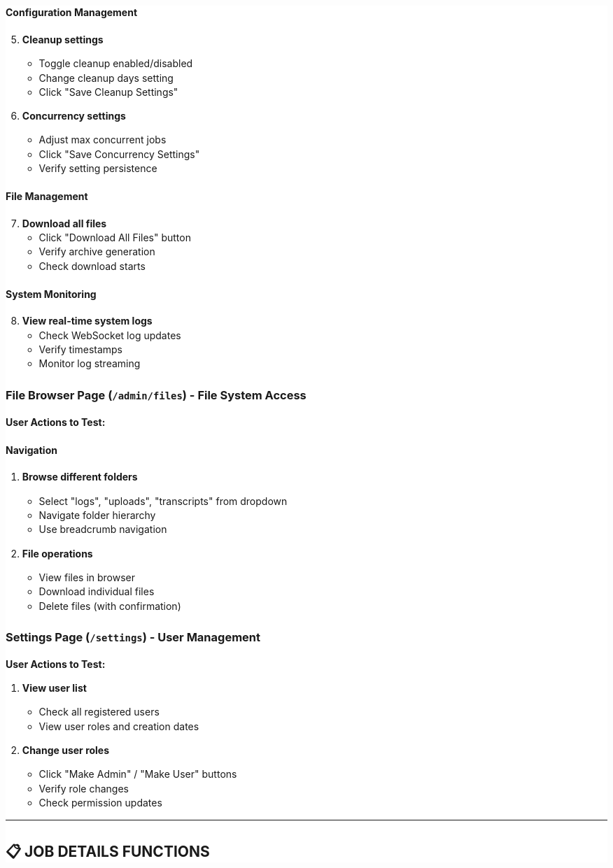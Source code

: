 #### Configuration Management
5. **Cleanup settings**
   - Toggle cleanup enabled/disabled
   - Change cleanup days setting
   - Click "Save Cleanup Settings"

6. **Concurrency settings**
   - Adjust max concurrent jobs
   - Click "Save Concurrency Settings"
   - Verify setting persistence

#### File Management
7. **Download all files**
   - Click "Download All Files" button
   - Verify archive generation
   - Check download starts

#### System Monitoring
8. **View real-time system logs**
   - Check WebSocket log updates
   - Verify timestamps
   - Monitor log streaming

### File Browser Page (`/admin/files`) - File System Access
**User Actions to Test:**

#### Navigation
1. **Browse different folders**
   - Select "logs", "uploads", "transcripts" from dropdown
   - Navigate folder hierarchy
   - Use breadcrumb navigation

2. **File operations**
   - View files in browser
   - Download individual files
   - Delete files (with confirmation)

### Settings Page (`/settings`) - User Management
**User Actions to Test:**
1. **View user list**
   - Check all registered users
   - View user roles and creation dates

2. **Change user roles**
   - Click "Make Admin" / "Make User" buttons
   - Verify role changes
   - Check permission updates

---

## 📋 **JOB DETAILS FUNCTIONS**
